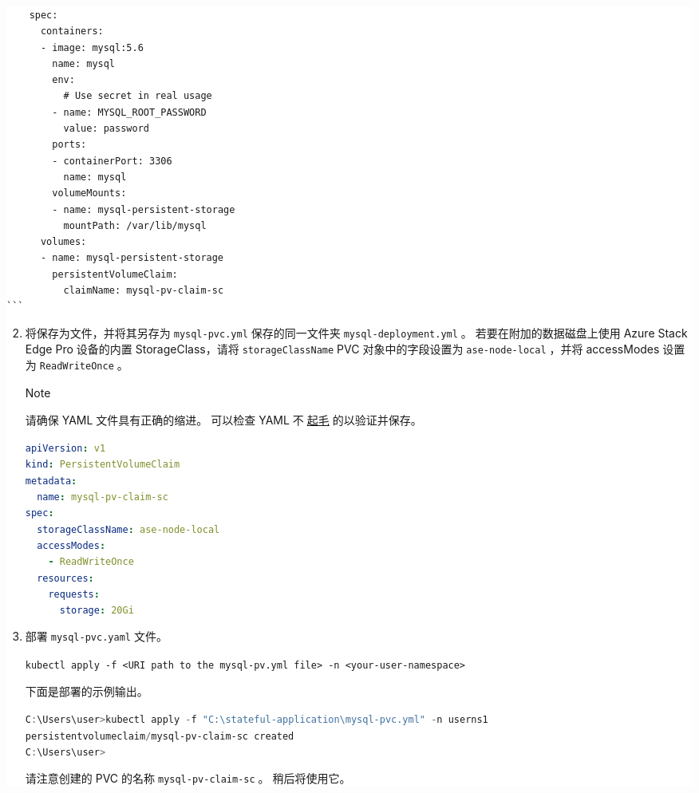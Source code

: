         spec:
          containers:
          - image: mysql:5.6
            name: mysql
            env:
              # Use secret in real usage
            - name: MYSQL_ROOT_PASSWORD
              value: password
            ports:
            - containerPort: 3306
              name: mysql
            volumeMounts:
            - name: mysql-persistent-storage
              mountPath: /var/lib/mysql
          volumes:
          - name: mysql-persistent-storage
            persistentVolumeClaim:
              claimName: mysql-pv-claim-sc
    ```
    
2. 将保存为文件，并将其另存为 `mysql-pvc.yml` 保存的同一文件夹 `mysql-deployment.yml` 。 若要在附加的数据磁盘上使用 Azure Stack Edge Pro 设备的内置 StorageClass，请将 `storageClassName` PVC 对象中的字段设置为 `ase-node-local` ，并将 accessModes 设置为 `ReadWriteOnce` 。 

    > [!NOTE] 
    > 请确保 YAML 文件具有正确的缩进。 可以检查 YAML 不 [起毛](http://www.yamllint.com/) 的以验证并保存。
   
    ```yml
    apiVersion: v1
    kind: PersistentVolumeClaim
    metadata:
      name: mysql-pv-claim-sc
    spec:
      storageClassName: ase-node-local
      accessModes:
        - ReadWriteOnce
      resources:
        requests:
          storage: 20Gi
    ```

3. 部署 `mysql-pvc.yaml` 文件。

    `kubectl apply -f <URI path to the mysql-pv.yml file> -n <your-user-namespace>`
    
    下面是部署的示例输出。

    
    ```powershell
    C:\Users\user>kubectl apply -f "C:\stateful-application\mysql-pvc.yml" -n userns1
    persistentvolumeclaim/mysql-pv-claim-sc created
    C:\Users\user>
    ```
   请注意创建的 PVC 的名称 `mysql-pv-claim-sc` 。 稍后将使用它。 
